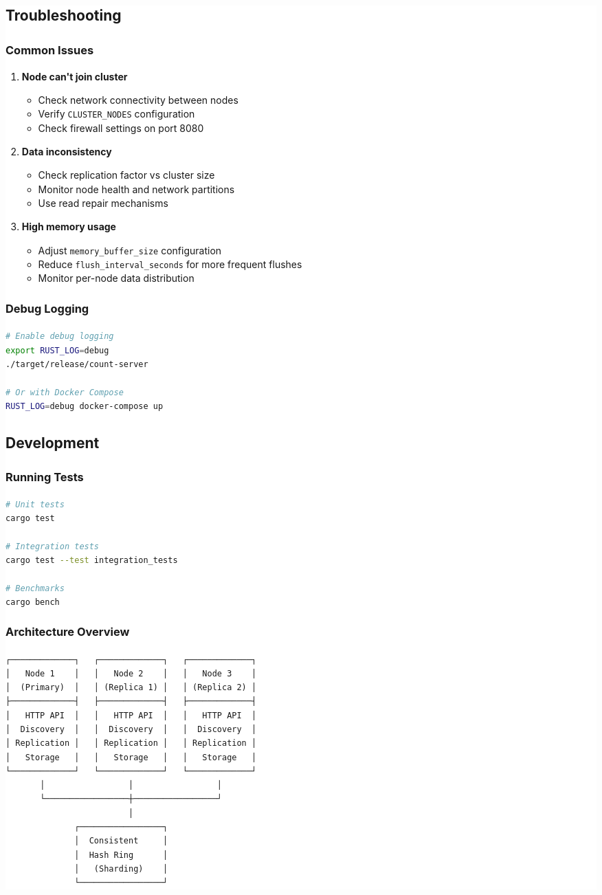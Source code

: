 ## Troubleshooting

### Common Issues

1. **Node can't join cluster**
   - Check network connectivity between nodes
   - Verify `CLUSTER_NODES` configuration
   - Check firewall settings on port 8080

2. **Data inconsistency**
   - Check replication factor vs cluster size
   - Monitor node health and network partitions
   - Use read repair mechanisms

3. **High memory usage**
   - Adjust `memory_buffer_size` configuration
   - Reduce `flush_interval_seconds` for more frequent flushes
   - Monitor per-node data distribution

### Debug Logging
```bash
# Enable debug logging
export RUST_LOG=debug
./target/release/count-server

# Or with Docker Compose
RUST_LOG=debug docker-compose up
```

## Development

### Running Tests
```bash
# Unit tests
cargo test

# Integration tests
cargo test --test integration_tests

# Benchmarks
cargo bench
```

### Architecture Overview
```
┌─────────────┐   ┌─────────────┐   ┌─────────────┐
│   Node 1    │   │   Node 2    │   │   Node 3    │
│  (Primary)  │   │ (Replica 1) │   │ (Replica 2) │
├─────────────┤   ├─────────────┤   ├─────────────┤
│   HTTP API  │   │   HTTP API  │   │   HTTP API  │
│  Discovery  │   │  Discovery  │   │  Discovery  │
│ Replication │   │ Replication │   │ Replication │
│   Storage   │   │   Storage   │   │   Storage   │
└─────────────┘   └─────────────┘   └─────────────┘
       │                 │                 │
       └─────────────────┼─────────────────┘
                         │
              ┌─────────────────┐
              │  Consistent     │
              │  Hash Ring      │
              │   (Sharding)    │
              └─────────────────┘
```
